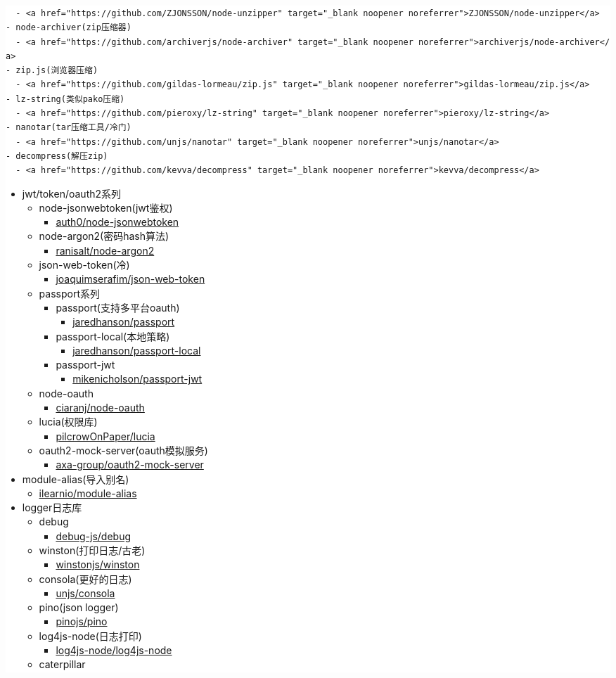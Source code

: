       - <a href="https://github.com/ZJONSSON/node-unzipper" target="_blank noopener noreferrer">ZJONSSON/node-unzipper</a>
    - node-archiver(zip压缩器)
      - <a href="https://github.com/archiverjs/node-archiver" target="_blank noopener noreferrer">archiverjs/node-archiver</a>
    - zip.js(浏览器压缩)
      - <a href="https://github.com/gildas-lormeau/zip.js" target="_blank noopener noreferrer">gildas-lormeau/zip.js</a>
    - lz-string(类似pako压缩)
      - <a href="https://github.com/pieroxy/lz-string" target="_blank noopener noreferrer">pieroxy/lz-string</a>
    - nanotar(tar压缩工具/冷门)
      - <a href="https://github.com/unjs/nanotar" target="_blank noopener noreferrer">unjs/nanotar</a>
    - decompress(解压zip)
      - <a href="https://github.com/kevva/decompress" target="_blank noopener noreferrer">kevva/decompress</a>
  - jwt/token/oauth2系列
    - node-jsonwebtoken(jwt鉴权)
      - <a href="https://github.com/auth0/node-jsonwebtoken" target="_blank noopener noreferrer">auth0/node-jsonwebtoken</a>
    - node-argon2(密码hash算法)
      - <a href="https://github.com/ranisalt/node-argon2" target="_blank noopener noreferrer">ranisalt/node-argon2</a>
    - json-web-token(冷)
      - <a href="https://github.com/joaquimserafim/json-web-token" target="_blank noopener noreferrer">joaquimserafim/json-web-token</a>
    - passport系列
      - passport(支持多平台oauth)
        - <a href="https://github.com/jaredhanson/passport" target="_blank noopener noreferrer">jaredhanson/passport</a>
      - passport-local(本地策略)
        - <a href="https://github.com/jaredhanson/passport-local" target="_blank noopener noreferrer">jaredhanson/passport-local</a>
      - passport-jwt
        - <a href="https://github.com/mikenicholson/passport-jwt" target="_blank noopener noreferrer">mikenicholson/passport-jwt</a>
    - node-oauth
      - <a href="https://github.com/ciaranj/node-oauth" target="_blank noopener noreferrer">ciaranj/node-oauth</a>
    - lucia(权限库)
      - <a href="https://github.com/pilcrowOnPaper/lucia" target="_blank noopener noreferrer">pilcrowOnPaper/lucia</a>
    - oauth2-mock-server(oauth模拟服务)
      - <a href="https://github.com/axa-group/oauth2-mock-server" target="_blank noopener noreferrer">axa-group/oauth2-mock-server</a>
  - module-alias(导入别名)
    - <a href="https://github.com/ilearnio/module-alias" target="_blank noopener noreferrer">ilearnio/module-alias</a>
  - logger日志库
    - debug
      - <a href="https://github.com/debug-js/debug" target="_blank noopener noreferrer">debug-js/debug</a>
    - winston(打印日志/古老)
      - <a href="https://github.com/winstonjs/winston" target="_blank noopener noreferrer">winstonjs/winston</a>
    - consola(更好的日志)
      - <a href="https://github.com/unjs/consola" target="_blank noopener noreferrer">unjs/consola</a>
    - pino(json logger)
      - <a href="https://github.com/pinojs/pino" target="_blank noopener noreferrer">pinojs/pino</a>
    - log4js-node(日志打印)
      - <a href="https://github.com/log4js-node/log4js-node" target="_blank noopener noreferrer">log4js-node/log4js-node</a>
    - caterpillar
